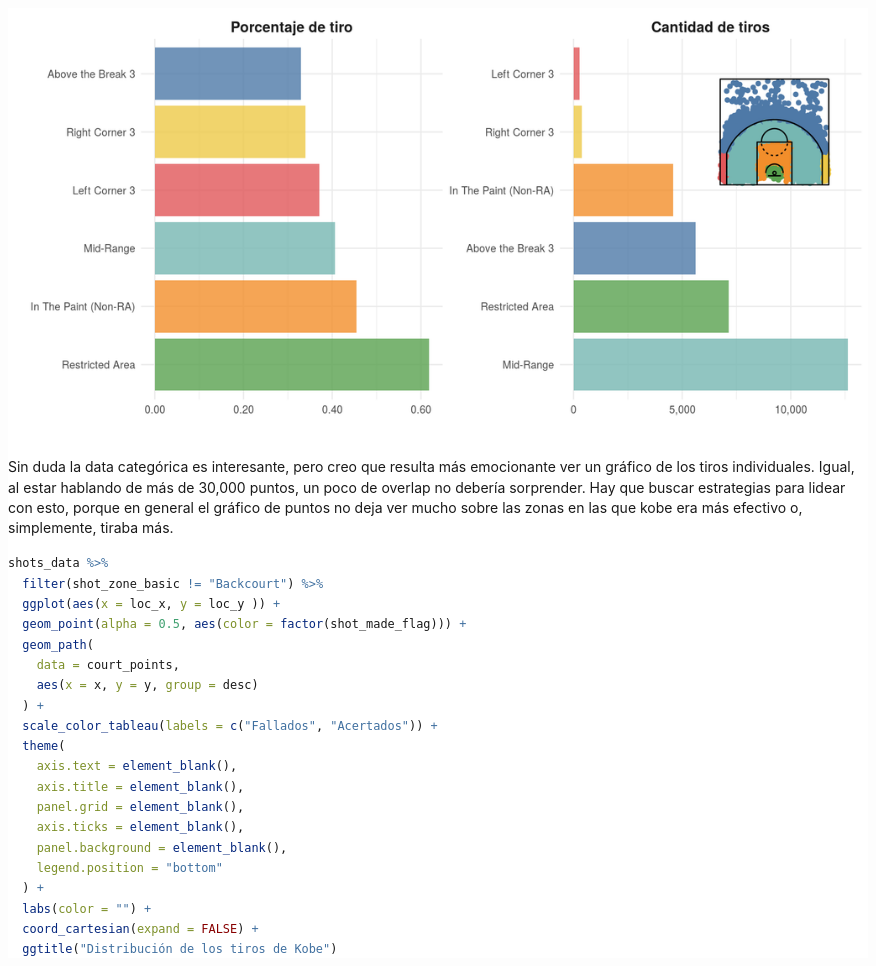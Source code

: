 <img src="kobe_shot_selection_files/figure-html/desempeno_area1-1.png" width="960" />

Sin duda la data categórica es interesante, pero creo que resulta más emocionante ver un gráfico de los tiros individuales. Igual, al estar hablando de más de 30,000 puntos, un poco de overlap no debería sorprender. Hay que buscar estrategias para lidear con esto, porque en general el gráfico de puntos no deja ver mucho sobre las zonas en las que kobe era más efectivo o, simplemente, tiraba más. 



```r
shots_data %>% 
  filter(shot_zone_basic != "Backcourt") %>% 
  ggplot(aes(x = loc_x, y = loc_y )) +
  geom_point(alpha = 0.5, aes(color = factor(shot_made_flag))) +
  geom_path(
    data = court_points,
    aes(x = x, y = y, group = desc)
  ) +
  scale_color_tableau(labels = c("Fallados", "Acertados")) +
  theme(
    axis.text = element_blank(),
    axis.title = element_blank(),
    panel.grid = element_blank(),
    axis.ticks = element_blank(),
    panel.background = element_blank(),
    legend.position = "bottom"
  ) + 
  labs(color = "") +
  coord_cartesian(expand = FALSE) +
  ggtitle("Distribución de los tiros de Kobe")
```
